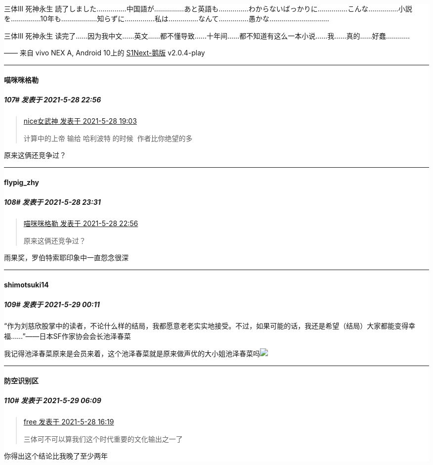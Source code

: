 
三体Ⅲ 死神永生 読了しました……………中国語が……………あと英語も……………わからないばっかりに……………こんな……………小説を……………10年も………………知らずに……………私は……………なんて……………愚かな…………………………

三体Ⅲ 死神永生 读完了……因为我中文……英文……都不懂导致……十年间……都不知道有这么一本小说……我……真的……好蠢…………

—— 来自 vivo NEX A, Android 10上的 [S1Next-鹅版](https://github.com/ykrank/S1-Next/releases) v2.0.4-play


*****

####  喵咪咪格勒  
##### 107#       发表于 2021-5-28 22:56


<blockquote><a href="httphttps://bbs.saraba1st.com/2b/forum.php?mod=redirect&amp;goto=findpost&amp;pid=51402978&amp;ptid=2006546" target="_blank">nice女武神 发表于 2021-5-28 19:03</a>

计算中的上帝 输给 哈利波特 的时候  作者比你绝望的多</blockquote>
原来这俩还竞争过？


*****

####  flypig_zhy  
##### 108#       发表于 2021-5-28 23:31


<blockquote><a href="httphttps://bbs.saraba1st.com/2b/forum.php?mod=redirect&amp;goto=findpost&amp;pid=51405615&amp;ptid=2006546" target="_blank">喵咪咪格勒 发表于 2021-5-28 22:56</a>

原来这俩还竞争过？</blockquote>
雨果奖，罗伯特索耶印象中一直怨念很深


*****

####  shimotsuki14  
##### 109#       发表于 2021-5-29 00:11


“作为刘慈欣股掌中的读者，不论什么样的结局，我都愿意老老实实地接受。不过，如果可能的话，我还是希望（结局）大家都能变得幸福……”——日本SF作家协会会长池泽春菜


我记得池泽春菜原来是会员来着，这个池泽春菜就是原来做声优的大小姐池泽春菜吗<img src="https://static.saraba1st.com/image/smiley/face2017/105.png" referrerpolicy="no-referrer">


*****

####  防空识别区  
##### 110#       发表于 2021-5-29 06:09


<blockquote><a href="httphttps://bbs.saraba1st.com/2b/forum.php?mod=redirect&amp;goto=findpost&amp;pid=51401187&amp;ptid=2006546" target="_blank">free 发表于 2021-5-28 16:19</a>

三体可不可以算我们这个时代重要的文化输出之一了</blockquote>
你得出这个结论比我晚了至少两年


